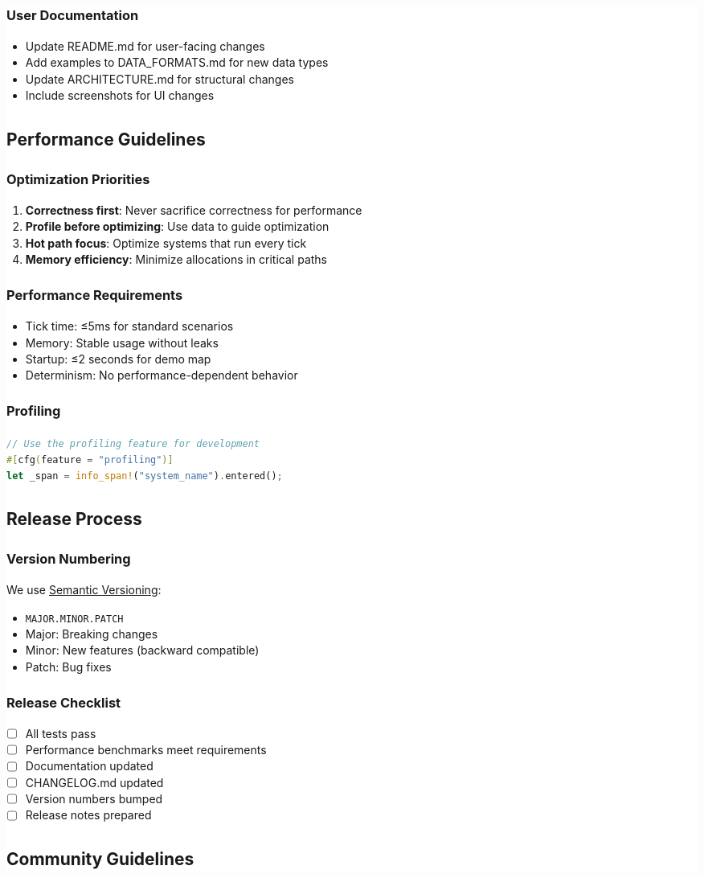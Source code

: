 ### User Documentation

- Update README.md for user-facing changes
- Add examples to DATA_FORMATS.md for new data types
- Update ARCHITECTURE.md for structural changes
- Include screenshots for UI changes

## Performance Guidelines

### Optimization Priorities

1. **Correctness first**: Never sacrifice correctness for performance
2. **Profile before optimizing**: Use data to guide optimization
3. **Hot path focus**: Optimize systems that run every tick
4. **Memory efficiency**: Minimize allocations in critical paths

### Performance Requirements

- Tick time: ≤5ms for standard scenarios
- Memory: Stable usage without leaks
- Startup: ≤2 seconds for demo map
- Determinism: No performance-dependent behavior

### Profiling

```rust
// Use the profiling feature for development
#[cfg(feature = "profiling")]
let _span = info_span!("system_name").entered();
```

## Release Process

### Version Numbering

We use [Semantic Versioning](https://semver.org/):
- `MAJOR.MINOR.PATCH`
- Major: Breaking changes
- Minor: New features (backward compatible)
- Patch: Bug fixes

### Release Checklist

- [ ] All tests pass
- [ ] Performance benchmarks meet requirements
- [ ] Documentation updated
- [ ] CHANGELOG.md updated
- [ ] Version numbers bumped
- [ ] Release notes prepared

## Community Guidelines
